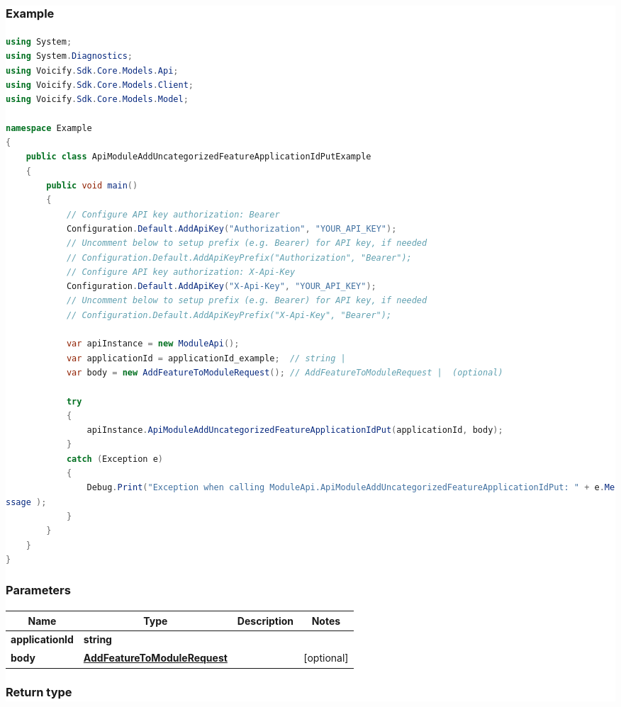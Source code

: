 

### Example
```csharp
using System;
using System.Diagnostics;
using Voicify.Sdk.Core.Models.Api;
using Voicify.Sdk.Core.Models.Client;
using Voicify.Sdk.Core.Models.Model;

namespace Example
{
    public class ApiModuleAddUncategorizedFeatureApplicationIdPutExample
    {
        public void main()
        {
            // Configure API key authorization: Bearer
            Configuration.Default.AddApiKey("Authorization", "YOUR_API_KEY");
            // Uncomment below to setup prefix (e.g. Bearer) for API key, if needed
            // Configuration.Default.AddApiKeyPrefix("Authorization", "Bearer");
            // Configure API key authorization: X-Api-Key
            Configuration.Default.AddApiKey("X-Api-Key", "YOUR_API_KEY");
            // Uncomment below to setup prefix (e.g. Bearer) for API key, if needed
            // Configuration.Default.AddApiKeyPrefix("X-Api-Key", "Bearer");

            var apiInstance = new ModuleApi();
            var applicationId = applicationId_example;  // string | 
            var body = new AddFeatureToModuleRequest(); // AddFeatureToModuleRequest |  (optional) 

            try
            {
                apiInstance.ApiModuleAddUncategorizedFeatureApplicationIdPut(applicationId, body);
            }
            catch (Exception e)
            {
                Debug.Print("Exception when calling ModuleApi.ApiModuleAddUncategorizedFeatureApplicationIdPut: " + e.Message );
            }
        }
    }
}
```

### Parameters

Name | Type | Description  | Notes
------------- | ------------- | ------------- | -------------
 **applicationId** | **string**|  | 
 **body** | [**AddFeatureToModuleRequest**](AddFeatureToModuleRequest.md)|  | [optional] 

### Return type
